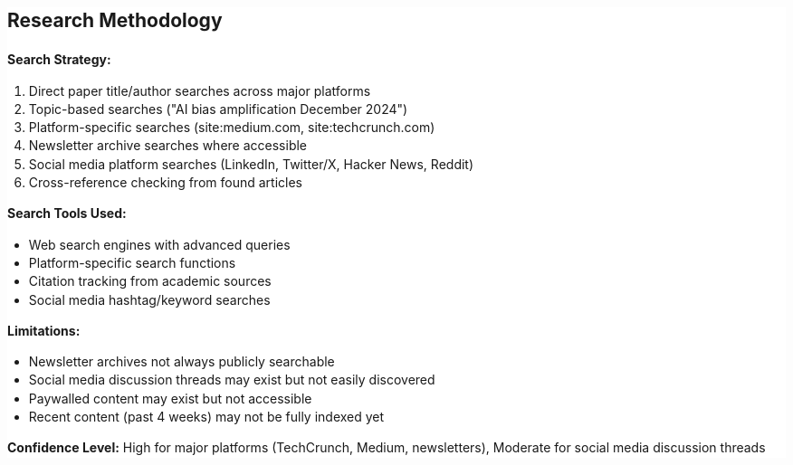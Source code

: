 ## Research Methodology

**Search Strategy:**
1. Direct paper title/author searches across major platforms
2. Topic-based searches ("AI bias amplification December 2024")
3. Platform-specific searches (site:medium.com, site:techcrunch.com)
4. Newsletter archive searches where accessible
5. Social media platform searches (LinkedIn, Twitter/X, Hacker News, Reddit)
6. Cross-reference checking from found articles

**Search Tools Used:**
- Web search engines with advanced queries
- Platform-specific search functions
- Citation tracking from academic sources
- Social media hashtag/keyword searches

**Limitations:**
- Newsletter archives not always publicly searchable
- Social media discussion threads may exist but not easily discovered
- Paywalled content may exist but not accessible
- Recent content (past 4 weeks) may not be fully indexed yet

**Confidence Level:** High for major platforms (TechCrunch, Medium, newsletters), Moderate for social media discussion threads
